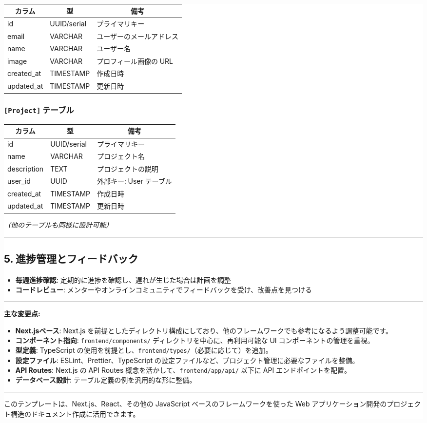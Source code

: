 | カラム      | 型           | 備考                         |
|-------------|--------------|------------------------------|
| id          | UUID/serial  | プライマリキー               |
| email       | VARCHAR      | ユーザーのメールアドレス     |
| name        | VARCHAR      | ユーザー名                   |
| image       | VARCHAR      | プロフィール画像の URL      |
| created_at  | TIMESTAMP    | 作成日時                     |
| updated_at  | TIMESTAMP    | 更新日時                     |

### `[Project]` テーブル

| カラム       | 型           | 備考                         |
|--------------|--------------|------------------------------|
| id           | UUID/serial  | プライマリキー               |
| name         | VARCHAR      | プロジェクト名               |
| description  | TEXT         | プロジェクトの説明           |
| user_id      | UUID         | 外部キー: User テーブル      |
| created_at   | TIMESTAMP    | 作成日時                     |
| updated_at   | TIMESTAMP    | 更新日時                     |

*（他のテーブルも同様に設計可能）*

---

## 5. 進捗管理とフィードバック

- **毎週進捗確認**: 定期的に進捗を確認し、遅れが生じた場合は計画を調整  
- **コードレビュー**: メンターやオンラインコミュニティでフィードバックを受け、改善点を見つける

---

**主な変更点:**

- **Next.jsベース**: Next.js を前提としたディレクトリ構成にしており、他のフレームワークでも参考になるよう調整可能です。  
- **コンポーネント指向**: `frontend/components/` ディレクトリを中心に、再利用可能な UI コンポーネントの管理を重視。  
- **型定義**: TypeScript の使用を前提とし、`frontend/types/`（必要に応じて）を追加。  
- **設定ファイル**: ESLint、Prettier、TypeScript の設定ファイルなど、プロジェクト管理に必要なファイルを整備。  
- **API Routes**: Next.js の API Routes 概念を活かして、`frontend/app/api/` 以下に API エンドポイントを配置。  
- **データベース設計**: テーブル定義の例を汎用的な形に整備。

---

このテンプレートは、Next.js、React、その他の JavaScript ベースのフレームワークを使った Web アプリケーション開発のプロジェクト構造のドキュメント作成に活用できます。
